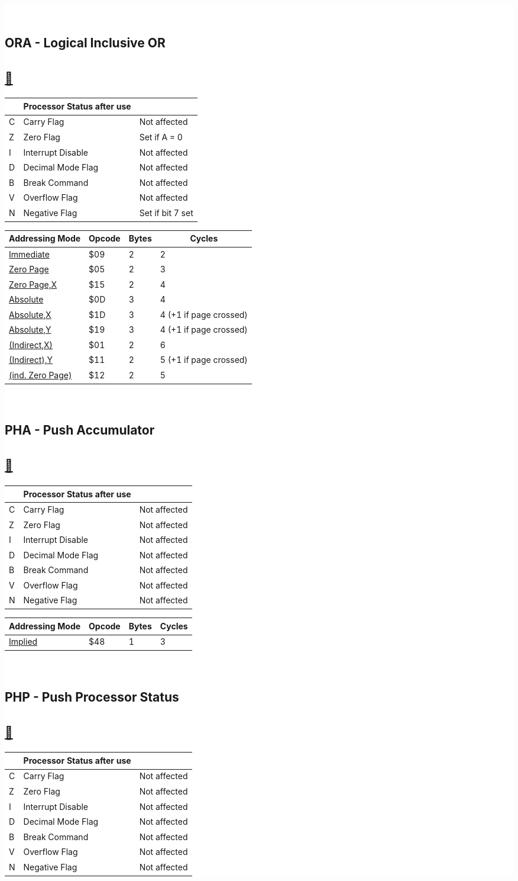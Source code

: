 &nbsp;

## ORA - Logical Inclusive OR
## [🔼](#instruction-reference)
||Processor Status after use||
-|-|-
C|Carry Flag|Not affected
Z|Zero Flag|Set if A = 0
I|Interrupt Disable|Not affected
D|Decimal Mode Flag|Not affected
B|Break Command|Not affected
V|Overflow Flag|Not affected
N|Negative Flag|Set if bit 7 set

Addressing Mode|Opcode|Bytes|Cycles
-|-|-|-
[Immediate](#immediate)|$09|2|2
[Zero Page](#zero-page)|$05|2|3
[Zero Page,X](#zero-page,x)|$15|2|4
[Absolute](#absolute)|$0D|3|4
[Absolute,X](#absolute,x)|$1D|3|4 (+1 if page crossed)
[Absolute,Y](#absolute,y)|$19|3|4 (+1 if page crossed)
[(Indirect,X)](#indexed-indirect)|$01|2|6
[(Indirect),Y](#indirect-indexed)|$11|2|5 (+1 if page crossed)
[(ind. Zero Page)](#indirect-zero-page)|$12|2|5

&nbsp;

## PHA - Push Accumulator
## [🔼](#instruction-reference)
||Processor Status after use||
-|-|-
C|Carry Flag|Not affected
Z|Zero Flag|Not affected
I|Interrupt Disable|Not affected
D|Decimal Mode Flag|Not affected
B|Break Command|Not affected
V|Overflow Flag|Not affected
N|Negative Flag|Not affected

Addressing Mode|Opcode|Bytes|Cycles
-|-|-|-
[Implied](#implicit)|$48|1|3

&nbsp;

## PHP - Push Processor Status
## [🔼](#instruction-reference)
||Processor Status after use||
-|-|-
C|Carry Flag|Not affected
Z|Zero Flag|Not affected
I|Interrupt Disable|Not affected
D|Decimal Mode Flag|Not affected
B|Break Command|Not affected
V|Overflow Flag|Not affected
N|Negative Flag|Not affected
